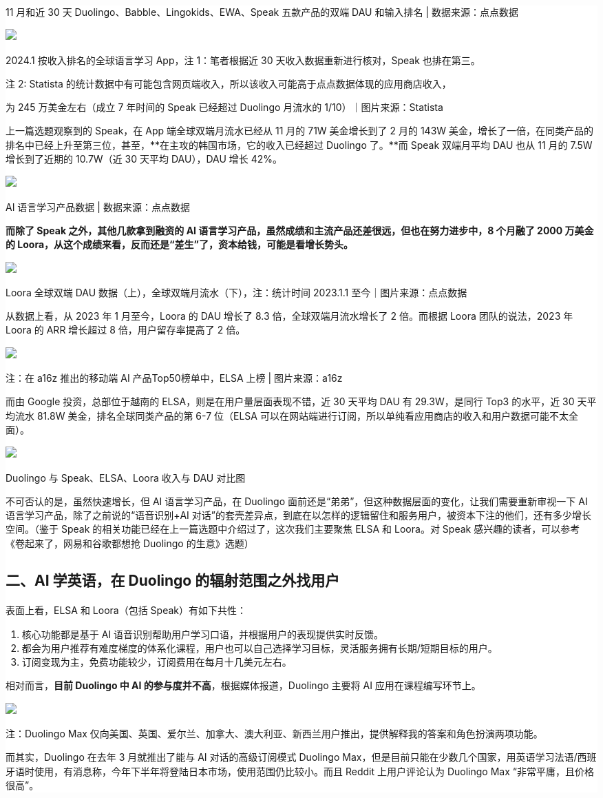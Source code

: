 11 月和近 30 天 Duolingo、Babble、Lingokids、EWA、Speak 五款产品的双端 DAU 和输入排名 | 数据来源：点点数据

![](https://proxy-prod.omnivore-image-cache.app/0x0,scu3miyZ4y6K4eWMI00cugpqowWI1ybYTYTtTWcF4-xg/https://image.woshipm.com/wp-files/2024/04/jqSmZhiLOrNBWa7CHdPv.jpeg)

2024.1 按收入排名的全球语言学习 App，注 1：笔者根据近 30 天收入数据重新进行核对，Speak 也排在第三。

注 2: Statista 的统计数据中有可能包含网页端收入，所以该收入可能高于点点数据体现的应用商店收入，

为 245 万美金左右（成立 7 年时间的 Speak 已经超过 Duolingo 月流水的 1/10）｜图片来源：Statista

上一篇选题观察到的 Speak，在 App 端全球双端月流水已经从 11 月的 71W 美金增长到了 2 月的 143W 美金，增长了一倍，在同类产品的排名中已经上升至第三位，甚至，**在主攻的韩国市场，它的收入已经超过 Duolingo 了。**而 Speak 双端月平均 DAU 也从 11 月的 7.5W 增长到了近期的 10.7W（近 30 天平均 DAU），DAU 增长 42%。

![](https://proxy-prod.omnivore-image-cache.app/0x0,sD5M-6pU4m0yHtWXHkVRc8gz0ZJwYELDHUjze9ngICRY/https://image.woshipm.com/wp-files/2024/04/KYFUKzLXy68chuNZbN3U.jpeg)

AI 语言学习产品数据 | 数据来源：点点数据

**而除了 Speak 之外，其他几款拿到融资的 AI 语言学习产品，虽然成绩和主流产品还差很远，但也在努力进步中，8 个月融了 2000 万美金的 Loora，从这个成绩来看，反而还是“差生”了，资本给钱，可能是看增长势头。**

![](https://proxy-prod.omnivore-image-cache.app/0x0,sKVOVOgCuLC2BlMh_vTin6maOLWYiqkFFHCYZUUb9V8A/https://image.woshipm.com/wp-files/2024/04/hoQJfIX72NM0FHtbrErX.jpeg)

Loora 全球双端 DAU 数据（上），全球双端月流水（下），注：统计时间 2023.1.1 至今｜图片来源：点点数据

从数据上看，从 2023 年 1 月至今，Loora 的 DAU 增长了 8.3 倍，全球双端月流水增长了 2 倍。而根据 Loora 团队的说法，2023 年 Loora 的 ARR 增长超过 8 倍，用户留存率提高了 2 倍。

![](https://proxy-prod.omnivore-image-cache.app/0x0,s9YXjaETcdX1RH2jiBlgK0T4koTbovnav6I1KtoM8eFc/https://image.woshipm.com/wp-files/2024/04/GTYxqqpf2eC5nqkjo7Mw.png)

注：在 a16z 推出的移动端 AI 产品Top50榜单中，ELSA 上榜 | 图片来源：a16z

而由 Google 投资，总部位于越南的 ELSA，则是在用户量层面表现不错，近 30 天平均 DAU 有 29.3W，是同行 Top3 的水平，近 30 天平均流水 81.8W 美金，排名全球同类产品的第 6-7 位（ELSA 可以在网站端进行订阅，所以单纯看应用商店的收入和用户数据可能不太全面）。

![](https://proxy-prod.omnivore-image-cache.app/0x0,slkkzvhdgWPPq4tK_dGhoFZwK0v7qDx-VXvZB6-UYQg0/https://image.woshipm.com/wp-files/2024/04/4WWi8Maw5MkrBa5THUev.jpeg)

Duolingo 与 Speak、ELSA、Loora 收入与 DAU 对比图

不可否认的是，虽然快速增长，但 AI 语言学习产品，在 Duolingo 面前还是“弟弟”，但这种数据层面的变化，让我们需要重新审视一下 AI 语言学习产品，除了之前说的“语音识别+AI 对话”的套壳差异点，到底在以怎样的逻辑留住和服务用户，被资本下注的他们，还有多少增长空间。（鉴于 Speak 的相关功能已经在上一篇选题中介绍过了，这次我们主要聚焦 ELSA 和 Loora。对 Speak 感兴趣的读者，可以参考《卷起来了，网易和谷歌都想抢 Duolingo 的生意》选题）

## 二、AI 学英语，在 Duolingo 的辐射范围之外找用户

表面上看，ELSA 和 Loora（包括 Speak）有如下共性：

1. 核心功能都是基于 AI 语音识别帮助用户学习口语，并根据用户的表现提供实时反馈。
2. 都会为用户推荐有难度梯度的体系化课程，用户也可以自己选择学习目标，灵活服务拥有长期/短期目标的用户。
3. 订阅变现为主，免费功能较少，订阅费用在每月十几美元左右。

相对而言，**目前 Duolingo 中 AI 的参与度并不高**，根据媒体报道，Duolingo 主要将 AI 应用在课程编写环节上。

![](https://proxy-prod.omnivore-image-cache.app/0x0,sBhwfRWMSGXvdvg_uco6Os9ZTym919Jvpdni02NVeJCY/https://image.woshipm.com/wp-files/2024/04/XmusTx4P6Kd33jfH2Opr.jpeg)

注：Duolingo Max 仅向美国、英国、爱尔兰、加拿大、澳大利亚、新西兰用户推出，提供解释我的答案和角色扮演两项功能。

而其实，Duolingo 在去年 3 月就推出了能与 AI 对话的高级订阅模式 Duolingo Max，但是目前只能在少数几个国家，用英语学习法语/西班牙语时使用，有消息称，今年下半年将登陆日本市场，使用范围仍比较小。而且 Reddit 上用户评论认为 Duolingo Max “非常平庸，且价格很高”。
